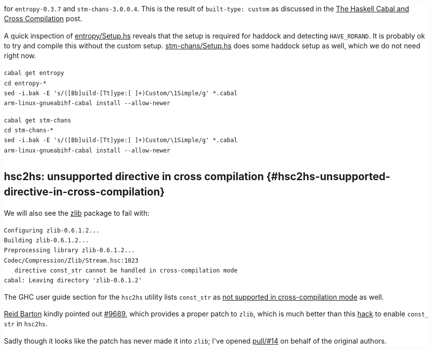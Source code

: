 for `entropy-0.3.7` and `stm-chans-3.0.0.4`. This is the result of
`built-type: custom` as discussed in the
[The
Haskell Cabal and Cross Compilation](https://medium.com/@zw3rk/the-haskell-cabal-and-cross-compilation-e9885fd5e2f) post.

A quick inspection of
[entropy/Setup.hs](https://github.com/TomMD/entropy/blob/master/Setup.hs)
reveals that the setup is required for haddock and detecting
`HAVE_RDRAND`. It is probably ok to try and compile this without the
custom setup.
[stm-chans/Setup.hs](http://community.haskell.org/~wren/stm-chans/Setup.hs)
does some haddock setup as well, which we do not need right now.

```text
cabal get entropy
cd entropy-*
sed -i.bak -E 's/([Bb]uild-[Tt]ype:[ ]+)Custom/\1Simple/g' *.cabal
arm-linux-gnueabihf-cabal install --allow-newer
```

```text
cabal get stm-chans
cd stm-chans-*
sed -i.bak -E 's/([Bb]uild-[Tt]ype:[ ]+)Custom/\1Simple/g' *.cabal
arm-linux-gnueabihf-cabal install --allow-newer
```


## hsc2hs: unsupported directive in cross compilation {#hsc2hs-unsupported-directive-in-cross-compilation}

We will also see the [zlib](http://hackage.haskell.org/package/zlib)
package to fail with:

```text
Configuring zlib-0.6.1.2...
Building zlib-0.6.1.2...
Preprocessing library zlib-0.6.1.2...
Codec/Compression/Zlib/Stream.hsc:1023
   directive const_str cannot be handled in cross-compilation mode
cabal: Leaving directory 'zlib-0.6.1.2'
```

The GHC user guide section for the `hsc2hs` utility lists `const_str` as
[not
supported in cross-compilation mode](http://downloads.haskell.org/~ghc/master/users-guide/utils.html#cross-compilation) as well.

[Reid Barton](https://github.com/rwbarton) kindly pointed out
[#9689](https://ghc.haskell.org/trac/ghc/ticket/9689), which provides
a proper patch to `zlib`, which is much better than this
[hack](https://phabricator.haskell.org/D3613) to enable `const_str` in
`hsc2hs`.

Sadly though it looks like the patch has never made it into `zlib`; I've
opened [pull/#14](https://github.com/haskell/zlib/pull/14) on behalf
of the original authors.
